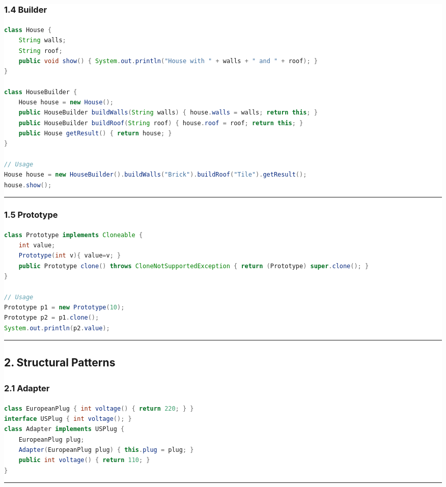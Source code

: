
### **1.4 Builder**

```java
class House {
    String walls;
    String roof;
    public void show() { System.out.println("House with " + walls + " and " + roof); }
}

class HouseBuilder {
    House house = new House();
    public HouseBuilder buildWalls(String walls) { house.walls = walls; return this; }
    public HouseBuilder buildRoof(String roof) { house.roof = roof; return this; }
    public House getResult() { return house; }
}

// Usage
House house = new HouseBuilder().buildWalls("Brick").buildRoof("Tile").getResult();
house.show();
```

---

### **1.5 Prototype**

```java
class Prototype implements Cloneable {
    int value;
    Prototype(int v){ value=v; }
    public Prototype clone() throws CloneNotSupportedException { return (Prototype) super.clone(); }
}

// Usage
Prototype p1 = new Prototype(10);
Prototype p2 = p1.clone();
System.out.println(p2.value);
```

---

## **2. Structural Patterns**

### **2.1 Adapter**

```java
class EuropeanPlug { int voltage() { return 220; } }
interface USPlug { int voltage(); }
class Adapter implements USPlug {
    EuropeanPlug plug;
    Adapter(EuropeanPlug plug) { this.plug = plug; }
    public int voltage() { return 110; }
}
```

---